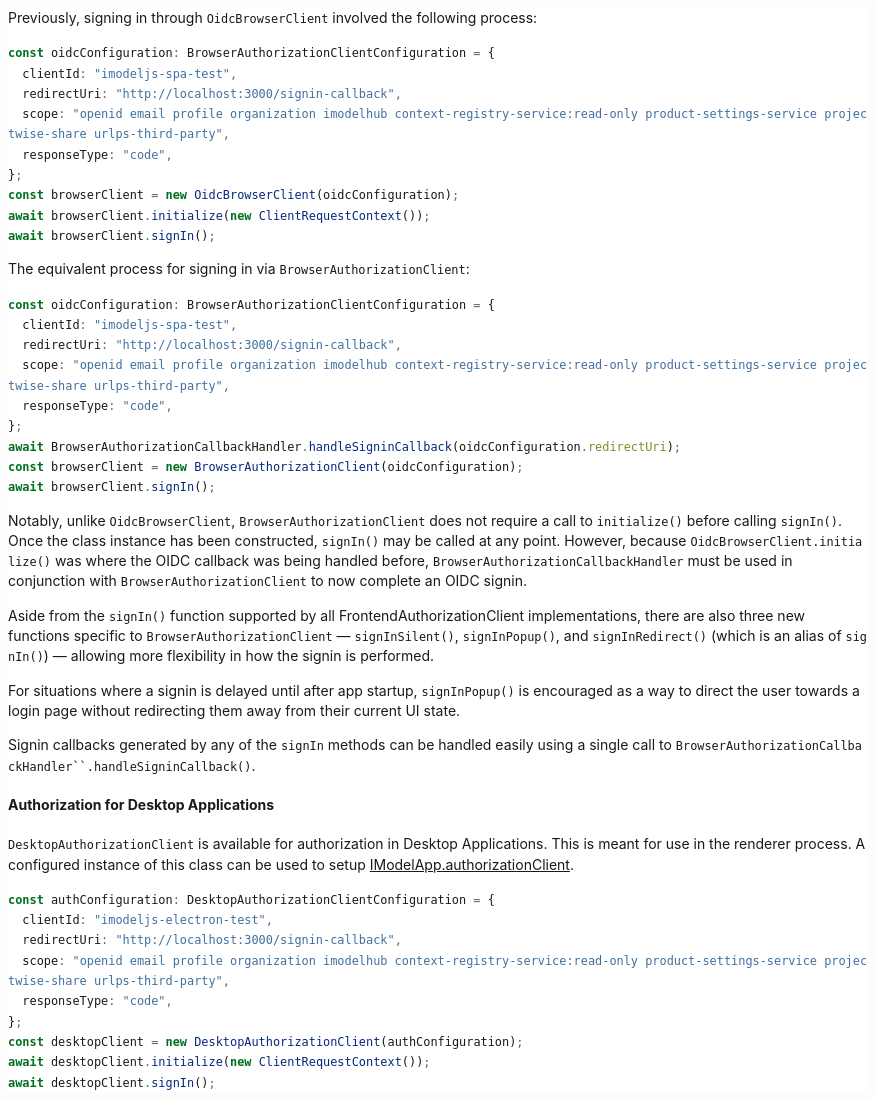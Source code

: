 Previously, signing in through `OidcBrowserClient` involved the following process:

```ts
const oidcConfiguration: BrowserAuthorizationClientConfiguration = {
  clientId: "imodeljs-spa-test",
  redirectUri: "http://localhost:3000/signin-callback",
  scope: "openid email profile organization imodelhub context-registry-service:read-only product-settings-service projectwise-share urlps-third-party",
  responseType: "code",
};
const browserClient = new OidcBrowserClient(oidcConfiguration);
await browserClient.initialize(new ClientRequestContext());
await browserClient.signIn();
```

The equivalent process for signing in via `BrowserAuthorizationClient`:

```ts
const oidcConfiguration: BrowserAuthorizationClientConfiguration = {
  clientId: "imodeljs-spa-test",
  redirectUri: "http://localhost:3000/signin-callback",
  scope: "openid email profile organization imodelhub context-registry-service:read-only product-settings-service projectwise-share urlps-third-party",
  responseType: "code",
};
await BrowserAuthorizationCallbackHandler.handleSigninCallback(oidcConfiguration.redirectUri);
const browserClient = new BrowserAuthorizationClient(oidcConfiguration);
await browserClient.signIn();
```

Notably, unlike `OidcBrowserClient`, `BrowserAuthorizationClient` does not require a call to `initialize()` before calling `signIn()`. Once the class instance has been constructed, `signIn()` may be called at any point.
However, because `OidcBrowserClient.initialize()` was where the OIDC callback was being handled before, `BrowserAuthorizationCallbackHandler` must be used in conjunction with `BrowserAuthorizationClient` to now complete an OIDC signin.

Aside from the `signIn()` function supported by all FrontendAuthorizationClient implementations, there are also three new functions specific to `BrowserAuthorizationClient` — `signInSilent()`, `signInPopup()`, and `signInRedirect()` (which is an alias of `signIn()`) — allowing more flexibility in how the signin is performed.

For situations where a signin is delayed until after app startup, `signInPopup()` is encouraged as a way to direct the user towards a login page without redirecting them away from their current UI state.

Signin callbacks generated by any of the `signIn` methods can be handled easily using a single call to `BrowserAuthorizationCallbackHandler``.handleSigninCallback()`.

#### Authorization for Desktop Applications

`DesktopAuthorizationClient` is available for authorization in Desktop Applications. This is meant for use in the renderer process. A configured instance of this class can be used to setup [IModelApp.authorizationClient]($frontend).

```ts
const authConfiguration: DesktopAuthorizationClientConfiguration = {
  clientId: "imodeljs-electron-test",
  redirectUri: "http://localhost:3000/signin-callback",
  scope: "openid email profile organization imodelhub context-registry-service:read-only product-settings-service projectwise-share urlps-third-party",
  responseType: "code",
};
const desktopClient = new DesktopAuthorizationClient(authConfiguration);
await desktopClient.initialize(new ClientRequestContext());
await desktopClient.signIn();
```
